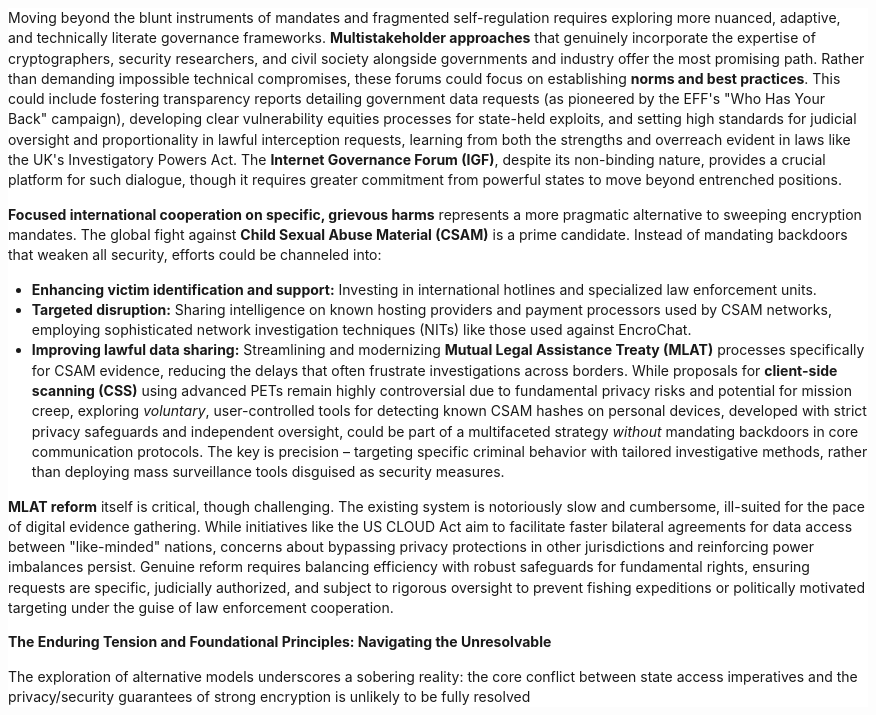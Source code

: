 Moving beyond the blunt instruments of mandates and fragmented self-regulation requires exploring more nuanced, adaptive, and technically literate governance frameworks. **Multistakeholder approaches** that genuinely incorporate the expertise of cryptographers, security researchers, and civil society alongside governments and industry offer the most promising path. Rather than demanding impossible technical compromises, these forums could focus on establishing **norms and best practices**. This could include fostering transparency reports detailing government data requests (as pioneered by the EFF's "Who Has Your Back" campaign), developing clear vulnerability equities processes for state-held exploits, and setting high standards for judicial oversight and proportionality in lawful interception requests, learning from both the strengths and overreach evident in laws like the UK's Investigatory Powers Act. The **Internet Governance Forum (IGF)**, despite its non-binding nature, provides a crucial platform for such dialogue, though it requires greater commitment from powerful states to move beyond entrenched positions.

**Focused international cooperation on specific, grievous harms** represents a more pragmatic alternative to sweeping encryption mandates. The global fight against **Child Sexual Abuse Material (CSAM)** is a prime candidate. Instead of mandating backdoors that weaken all security, efforts could be channeled into:
*   **Enhancing victim identification and support:** Investing in international hotlines and specialized law enforcement units.
*   **Targeted disruption:** Sharing intelligence on known hosting providers and payment processors used by CSAM networks, employing sophisticated network investigation techniques (NITs) like those used against EncroChat.
*   **Improving lawful data sharing:** Streamlining and modernizing **Mutual Legal Assistance Treaty (MLAT)** processes specifically for CSAM evidence, reducing the delays that often frustrate investigations across borders. While proposals for **client-side scanning (CSS)** using advanced PETs remain highly controversial due to fundamental privacy risks and potential for mission creep, exploring *voluntary*, user-controlled tools for detecting known CSAM hashes on personal devices, developed with strict privacy safeguards and independent oversight, could be part of a multifaceted strategy *without* mandating backdoors in core communication protocols. The key is precision – targeting specific criminal behavior with tailored investigative methods, rather than deploying mass surveillance tools disguised as security measures.

**MLAT reform** itself is critical, though challenging. The existing system is notoriously slow and cumbersome, ill-suited for the pace of digital evidence gathering. While initiatives like the US CLOUD Act aim to facilitate faster bilateral agreements for data access between "like-minded" nations, concerns about bypassing privacy protections in other jurisdictions and reinforcing power imbalances persist. Genuine reform requires balancing efficiency with robust safeguards for fundamental rights, ensuring requests are specific, judicially authorized, and subject to rigorous oversight to prevent fishing expeditions or politically motivated targeting under the guise of law enforcement cooperation.

**The Enduring Tension and Foundational Principles: Navigating the Unresolvable**

The exploration of alternative models underscores a sobering reality: the core conflict between state access imperatives and the privacy/security guarantees of strong encryption is unlikely to be fully resolved